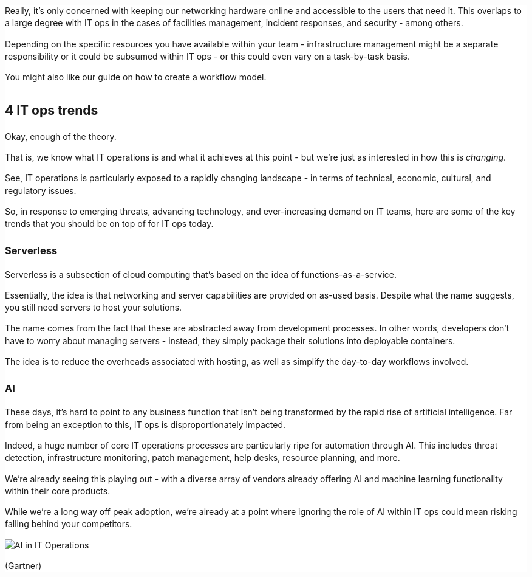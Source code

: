 Really, it’s only concerned with keeping our networking hardware online and accessible to the users that need it. This overlaps to a large degree with IT ops in the cases of facilities management, incident responses, and security - among others.

Depending on the specific resources you have available within your team - infrastructure management might be a separate responsibility or it could be subsumed within IT ops - or this could even vary on a task-by-task basis.

You might also like our guide on how to [create a workflow model](https://clairdash.com/blog/automation/create-a-workflow-model/).

## 4 IT ops trends

Okay, enough of the theory.

That is, we know what IT operations is and what it achieves at this point - but we’re just as interested in how this is *changing*. 

See, IT operations is particularly exposed to a rapidly changing landscape - in terms of technical, economic, cultural, and regulatory issues.

So, in response to emerging threats, advancing technology, and ever-increasing demand on IT teams, here are some of the key trends that you should be on top of for IT ops today.

### Serverless

Serverless is a subsection of cloud computing that’s based on the idea of functions-as-a-service.

Essentially, the idea is that networking and server capabilities are provided on as-used basis. Despite what the name suggests, you still need servers to host your solutions.

The name comes from the fact that these are abstracted away from development processes. In other words, developers don’t have to worry about managing servers - instead, they simply package their solutions into deployable containers.

The idea is to reduce the overheads associated with hosting, as well as simplify the day-to-day workflows involved.

### AI

These days, it’s hard to point to any business function that isn’t being transformed by the rapid rise of artificial intelligence. Far from being an exception to this, IT ops is disproportionately impacted.

Indeed, a huge number of core IT operations processes are particularly ripe for automation through AI. This includes threat detection, infrastructure monitoring, patch management, help desks, resource planning, and more.

We’re already seeing this playing out - with a diverse array of vendors already offering AI and machine learning functionality within their core products.

While we’re a long way off peak adoption, we’re already at a point where ignoring the role of AI within IT ops could mean risking falling behind your competitors.

![AI in IT Operations](https://res.cloudinary.com/daog6scxm/image/upload/v1686562176/cms/it-operations/AI_Ops_https___www.gartner.com_doc_reprints_id_1-4CKWZWO_ct_170905_st_sb_xakkvh.webp "AI in IT Operations")

([Gartner](https://www.gartner.com/doc/reprints?id=1-4CKWZWO&ct=170905&st=sb))
